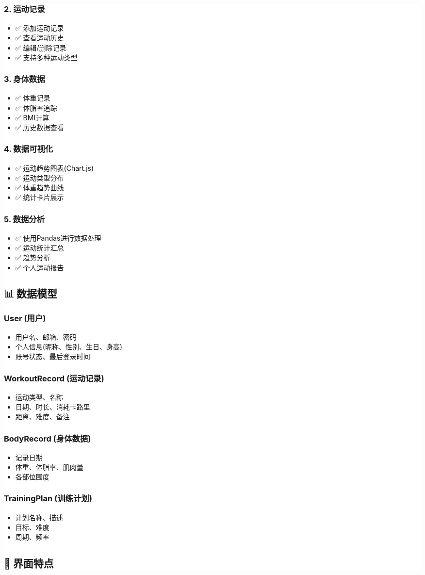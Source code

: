 ### 2. 运动记录
- ✅ 添加运动记录
- ✅ 查看运动历史
- ✅ 编辑/删除记录
- ✅ 支持多种运动类型

### 3. 身体数据
- ✅ 体重记录
- ✅ 体脂率追踪
- ✅ BMI计算
- ✅ 历史数据查看

### 4. 数据可视化
- ✅ 运动趋势图表(Chart.js)
- ✅ 运动类型分布
- ✅ 体重趋势曲线
- ✅ 统计卡片展示

### 5. 数据分析
- ✅ 使用Pandas进行数据处理
- ✅ 运动统计汇总
- ✅ 趋势分析
- ✅ 个人运动报告

## 📊 数据模型

### User (用户)
- 用户名、邮箱、密码
- 个人信息(昵称、性别、生日、身高)
- 账号状态、最后登录时间

### WorkoutRecord (运动记录)
- 运动类型、名称
- 日期、时长、消耗卡路里
- 距离、难度、备注

### BodyRecord (身体数据)
- 记录日期
- 体重、体脂率、肌肉量
- 各部位围度

### TrainingPlan (训练计划)
- 计划名称、描述
- 目标、难度
- 周期、频率

## 🎨 界面特点
